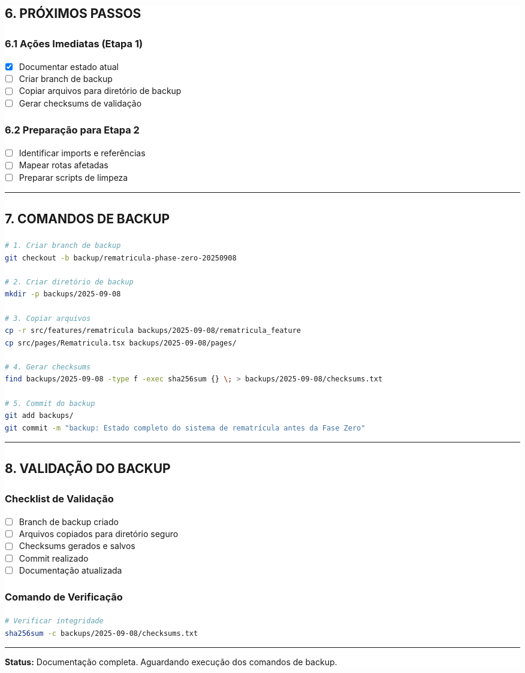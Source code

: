 
## 6. PRÓXIMOS PASSOS

### 6.1 Ações Imediatas (Etapa 1)
- [x] Documentar estado atual
- [ ] Criar branch de backup
- [ ] Copiar arquivos para diretório de backup
- [ ] Gerar checksums de validação

### 6.2 Preparação para Etapa 2
- [ ] Identificar imports e referências
- [ ] Mapear rotas afetadas
- [ ] Preparar scripts de limpeza

---

## 7. COMANDOS DE BACKUP

```bash
# 1. Criar branch de backup
git checkout -b backup/rematricula-phase-zero-20250908

# 2. Criar diretório de backup
mkdir -p backups/2025-09-08

# 3. Copiar arquivos
cp -r src/features/rematricula backups/2025-09-08/rematricula_feature
cp src/pages/Rematricula.tsx backups/2025-09-08/pages/

# 4. Gerar checksums
find backups/2025-09-08 -type f -exec sha256sum {} \; > backups/2025-09-08/checksums.txt

# 5. Commit do backup
git add backups/
git commit -m "backup: Estado completo do sistema de rematrícula antes da Fase Zero"
```

---

## 8. VALIDAÇÃO DO BACKUP

### Checklist de Validação
- [ ] Branch de backup criado
- [ ] Arquivos copiados para diretório seguro
- [ ] Checksums gerados e salvos
- [ ] Commit realizado
- [ ] Documentação atualizada

### Comando de Verificação
```bash
# Verificar integridade
sha256sum -c backups/2025-09-08/checksums.txt
```

---

**Status:** Documentação completa. Aguardando execução dos comandos de backup.